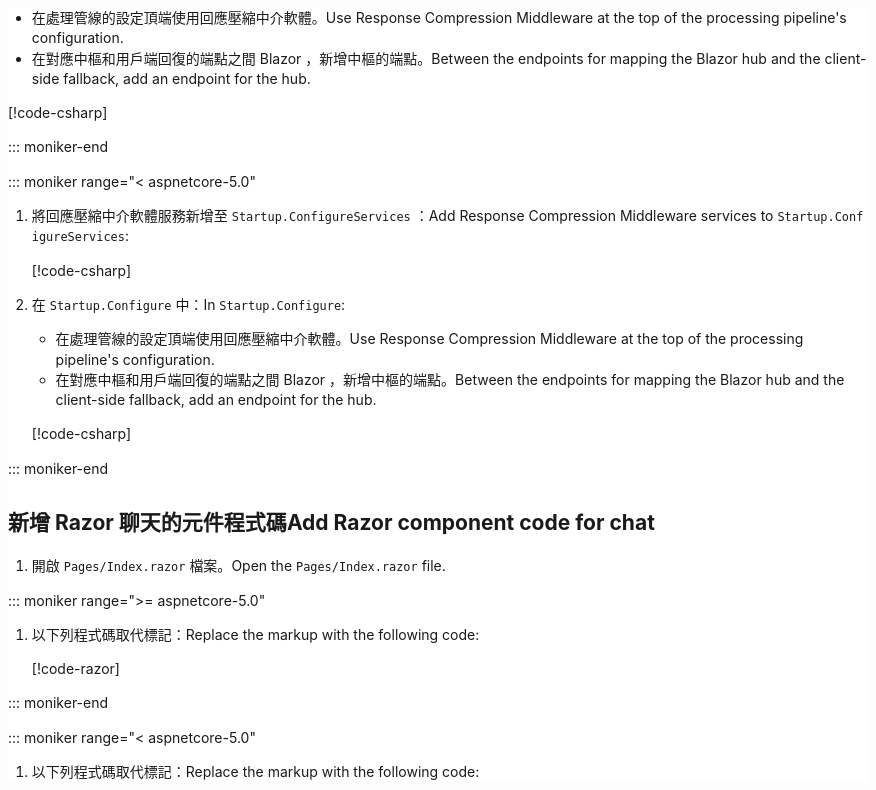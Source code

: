    * <span data-ttu-id="4f13f-360">在處理管線的設定頂端使用回應壓縮中介軟體。</span><span class="sxs-lookup"><span data-stu-id="4f13f-360">Use Response Compression Middleware at the top of the processing pipeline's configuration.</span></span>
   * <span data-ttu-id="4f13f-361">在對應中樞和用戶端回復的端點之間 Blazor ，新增中樞的端點。</span><span class="sxs-lookup"><span data-stu-id="4f13f-361">Between the endpoints for mapping the Blazor hub and the client-side fallback, add an endpoint for the hub.</span></span>

   [!code-csharp[](signalr-blazor/samples/5.x/BlazorServerSignalRApp/Startup.cs?name=snippet_Configure&highlight=3,23)]

::: moniker-end

::: moniker range="< aspnetcore-5.0"

1. <span data-ttu-id="4f13f-362">將回應壓縮中介軟體服務新增至 `Startup.ConfigureServices` ：</span><span class="sxs-lookup"><span data-stu-id="4f13f-362">Add Response Compression Middleware services to `Startup.ConfigureServices`:</span></span>

   [!code-csharp[](signalr-blazor/samples/3.x/BlazorServerSignalRApp/Startup.cs?name=snippet_ConfigureServices&highlight=6-10)]

1. <span data-ttu-id="4f13f-363">在 `Startup.Configure` 中：</span><span class="sxs-lookup"><span data-stu-id="4f13f-363">In `Startup.Configure`:</span></span>

   * <span data-ttu-id="4f13f-364">在處理管線的設定頂端使用回應壓縮中介軟體。</span><span class="sxs-lookup"><span data-stu-id="4f13f-364">Use Response Compression Middleware at the top of the processing pipeline's configuration.</span></span>
   * <span data-ttu-id="4f13f-365">在對應中樞和用戶端回復的端點之間 Blazor ，新增中樞的端點。</span><span class="sxs-lookup"><span data-stu-id="4f13f-365">Between the endpoints for mapping the Blazor hub and the client-side fallback, add an endpoint for the hub.</span></span>

   [!code-csharp[](signalr-blazor/samples/3.x/BlazorServerSignalRApp/Startup.cs?name=snippet_Configure&highlight=3,23)]

::: moniker-end

## <a name="add-razor-component-code-for-chat"></a><span data-ttu-id="4f13f-366">新增 Razor 聊天的元件程式碼</span><span class="sxs-lookup"><span data-stu-id="4f13f-366">Add Razor component code for chat</span></span>

1. <span data-ttu-id="4f13f-367">開啟 `Pages/Index.razor` 檔案。</span><span class="sxs-lookup"><span data-stu-id="4f13f-367">Open the `Pages/Index.razor` file.</span></span>

::: moniker range=">= aspnetcore-5.0"

1. <span data-ttu-id="4f13f-368">以下列程式碼取代標記：</span><span class="sxs-lookup"><span data-stu-id="4f13f-368">Replace the markup with the following code:</span></span>

   [!code-razor[](signalr-blazor/samples/5.x/BlazorServerSignalRApp/Pages/Index.razor)]

::: moniker-end

::: moniker range="< aspnetcore-5.0"

1. <span data-ttu-id="4f13f-369">以下列程式碼取代標記：</span><span class="sxs-lookup"><span data-stu-id="4f13f-369">Replace the markup with the following code:</span></span>
